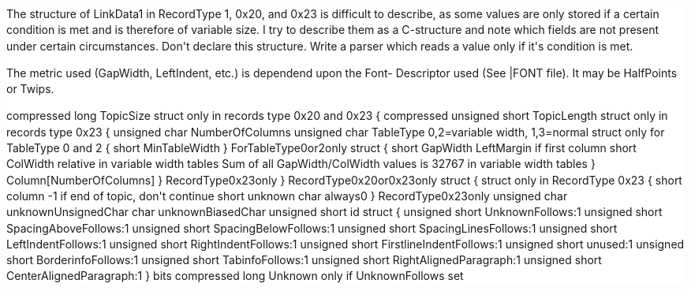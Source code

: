 The structure of LinkData1 in RecordType 1, 0x20, and 0x23 is difficult to
describe, as some values are only stored if a certain condition is met and
is therefore of variable size. I try to describe them as a C-structure and
note which fields are not present under certain circumstances. Don't
declare this structure. Write a parser which reads a value only if it's
condition is met.

The metric used (GapWidth, LeftIndent, etc.) is dependend upon the Font-
Descriptor used (See |FONT file). It may be HalfPoints or Twips.

compressed long TopicSize
struct					only in records type 0x20 and 0x23
{
    compressed unsigned short TopicLength
    struct				only in records type 0x23
    {
	unsigned char NumberOfColumns
	unsigned char TableType 	0,2=variable width, 1,3=normal
	struct				only for TableType 0 and 2
	{
	    short MinTableWidth
	}
	ForTableType0or2only
	struct
	{
	    short GapWidth		LeftMargin if first column
	    short ColWidth		relative in variable width tables
					Sum of all GapWidth/ColWidth values
					is 32767 in variable width tables
	}
	Column[NumberOfColumns]
    }
    RecordType0x23only
}
RecordType0x20or0x23only
struct
{
    struct				only in RecordType 0x23
    {
	short column			-1 if end of topic, don't continue
	short unknown
	char always0
    }
    RecordType0x23only
    unsigned char unknownUnsignedChar
    char unknownBiasedChar
    unsigned short id
    struct
    {
	unsigned short UnknownFollows:1
	unsigned short SpacingAboveFollows:1
	unsigned short SpacingBelowFollows:1
	unsigned short SpacingLinesFollows:1
	unsigned short LeftIndentFollows:1
	unsigned short RightIndentFollows:1
	unsigned short FirstlineIndentFollows:1
	unsigned short unused:1
	unsigned short BorderinfoFollows:1
	unsigned short TabinfoFollows:1
	unsigned short RightAlignedParagraph:1
	unsigned short CenterAlignedParagraph:1
    }
    bits
    compressed long  Unknown		only if UnknownFollows set